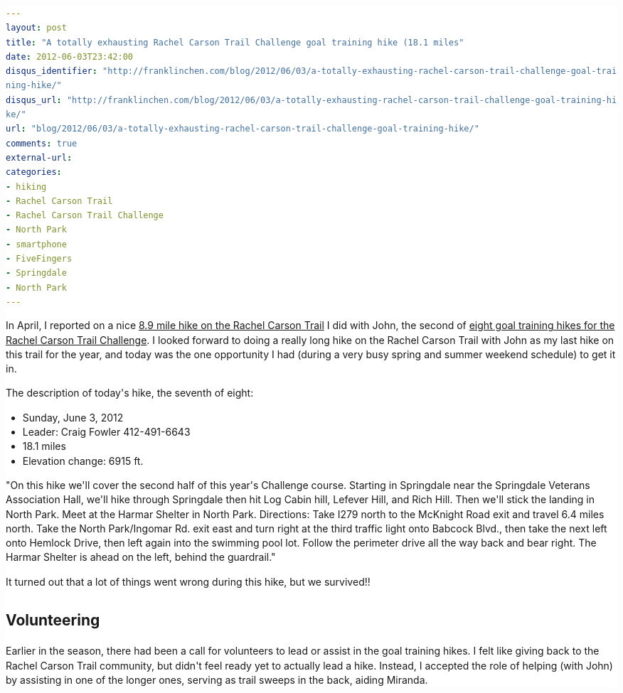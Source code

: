 ```yaml
---
layout: post
title: "A totally exhausting Rachel Carson Trail Challenge goal training hike (18.1 miles"
date: 2012-06-03T23:42:00
disqus_identifier: "http://franklinchen.com/blog/2012/06/03/a-totally-exhausting-rachel-carson-trail-challenge-goal-training-hike/"
disqus_url: "http://franklinchen.com/blog/2012/06/03/a-totally-exhausting-rachel-carson-trail-challenge-goal-training-hike/"
url: "blog/2012/06/03/a-totally-exhausting-rachel-carson-trail-challenge-goal-training-hike/"
comments: true
external-url: 
categories:
- hiking
- Rachel Carson Trail
- Rachel Carson Trail Challenge
- North Park
- smartphone
- FiveFingers
- Springdale
- North Park
---
```

In April, I reported on a nice [8.9 mile hike on the Rachel Carson Trail](/blog/2012/04/29/a-pretty-rachel-carson-trail-challenge-goal-training-hike/) I did with John, the second of [eight goal training hikes for the Rachel Carson Trail Challenge](http://www.rachelcarsontrails.org/rct/challenge/rctc12/goaltraining). I looked forward to doing a really long hike on the Rachel Carson Trail with John as my last hike on this trail for the year, and today was the one opportunity I had (during a very busy spring and summer weekend schedule) to get it in.

The description of today's hike, the seventh of eight:

- Sunday, June 3, 2012
- Leader: Craig Fowler 412-491-6643
- 18.1 miles
- Elevation change: 6915 ft.

"On this hike we'll cover the second half of this year's Challenge course. Starting in Springdale near the Springdale Veterans Association Hall, we'll hike through Springdale then hit Log Cabin hill, Lefever Hill, and Rich Hill. Then we'll stick the landing in North Park. Meet at the Harmar Shelter in North Park. Directions: Take I279 north to the McKnight Road exit and travel 6.4 miles north. Take the North Park/Ingomar Rd. exit east and turn right at the third traffic light onto Babcock Blvd., then take the next left onto Hemlock Drive, then left again into the swimming pool lot. Follow the perimeter drive all the way back and bear right. The Harmar Shelter is ahead on the left, behind the guardrail."

It turned out that a lot of things went wrong during this hike, but we survived!!



## Volunteering

Earlier in the season, there had been a call for volunteers to lead or assist in the goal training hikes. I felt like giving back to the Rachel Carson Trail community, but didn't feel ready yet to actually lead a hike. Instead, I accepted the role of helping (with John) by assisting in one of the longer ones, serving as trail sweeps in the back, aiding Miranda.
